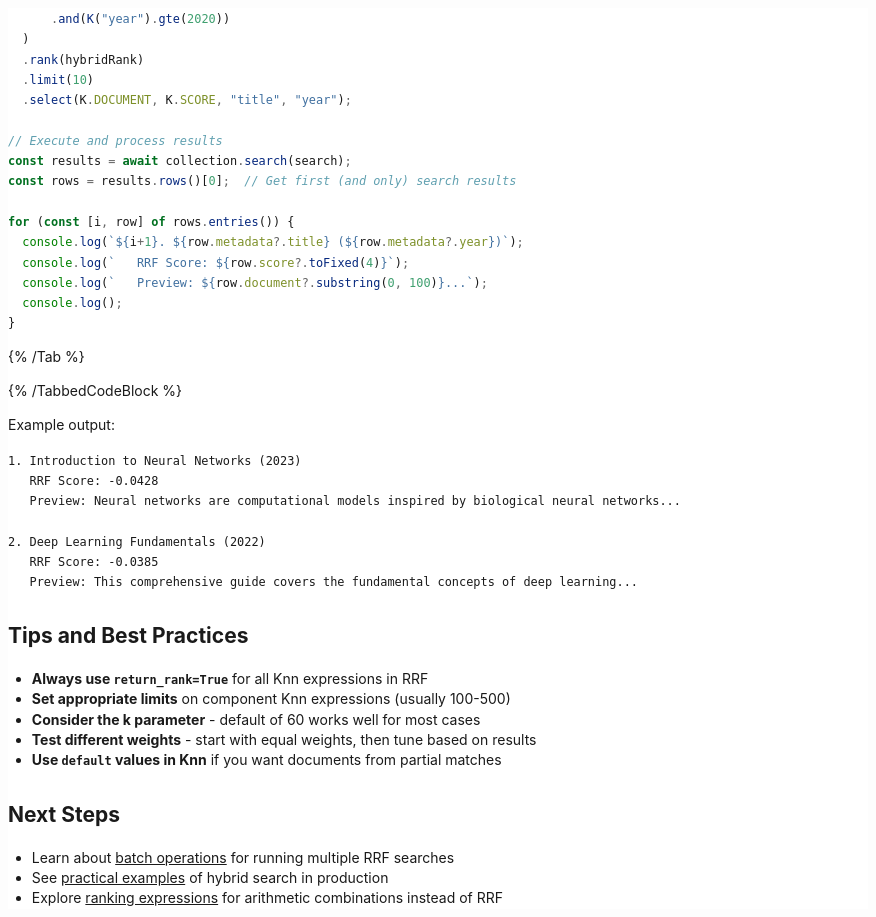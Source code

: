 ```typescript
      .and(K("year").gte(2020))
  )
  .rank(hybridRank)
  .limit(10)
  .select(K.DOCUMENT, K.SCORE, "title", "year");

// Execute and process results
const results = await collection.search(search);
const rows = results.rows()[0];  // Get first (and only) search results

for (const [i, row] of rows.entries()) {
  console.log(`${i+1}. ${row.metadata?.title} (${row.metadata?.year})`);
  console.log(`   RRF Score: ${row.score?.toFixed(4)}`);
  console.log(`   Preview: ${row.document?.substring(0, 100)}...`);
  console.log();
}
```

{% /Tab %}

{% /TabbedCodeBlock %}

Example output:
```
1. Introduction to Neural Networks (2023)
   RRF Score: -0.0428
   Preview: Neural networks are computational models inspired by biological neural networks...

2. Deep Learning Fundamentals (2022)
   RRF Score: -0.0385
   Preview: This comprehensive guide covers the fundamental concepts of deep learning...
```

## Tips and Best Practices

- **Always use `return_rank=True`** for all Knn expressions in RRF
- **Set appropriate limits** on component Knn expressions (usually 100-500)
- **Consider the k parameter** - default of 60 works well for most cases
- **Test different weights** - start with equal weights, then tune based on results
- **Use `default` values in Knn** if you want documents from partial matches

## Next Steps

- Learn about [batch operations](./batch-operations) for running multiple RRF searches
- See [practical examples](./examples) of hybrid search in production
- Explore [ranking expressions](./ranking) for arithmetic combinations instead of RRF
